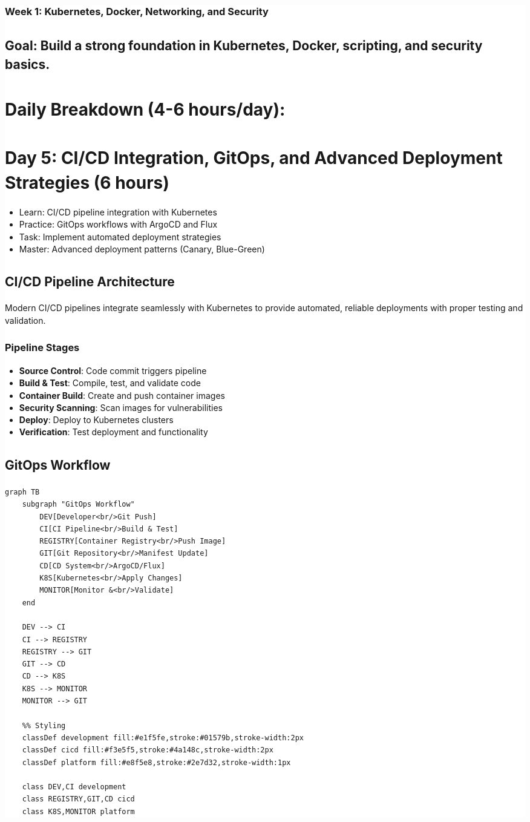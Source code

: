 ### Week 1: Kubernetes, Docker, Networking, and Security
## Goal: Build a strong foundation in Kubernetes, Docker, scripting, and security basics.

# Daily Breakdown (4-6 hours/day):

# Day 5: CI/CD Integration, GitOps, and Advanced Deployment Strategies (6 hours)
* Learn: CI/CD pipeline integration with Kubernetes
* Practice: GitOps workflows with ArgoCD and Flux
* Task: Implement automated deployment strategies
* Master: Advanced deployment patterns (Canary, Blue-Green)

## CI/CD Pipeline Architecture

Modern CI/CD pipelines integrate seamlessly with Kubernetes to provide automated, reliable deployments with proper testing and validation.

### Pipeline Stages
- **Source Control**: Code commit triggers pipeline
- **Build & Test**: Compile, test, and validate code
- **Container Build**: Create and push container images
- **Security Scanning**: Scan images for vulnerabilities
- **Deploy**: Deploy to Kubernetes clusters
- **Verification**: Test deployment and functionality

## GitOps Workflow

```mermaid
graph TB
    subgraph "GitOps Workflow"
        DEV[Developer<br/>Git Push]
        CI[CI Pipeline<br/>Build & Test]
        REGISTRY[Container Registry<br/>Push Image]
        GIT[Git Repository<br/>Manifest Update]
        CD[CD System<br/>ArgoCD/Flux]
        K8S[Kubernetes<br/>Apply Changes]
        MONITOR[Monitor &<br/>Validate]
    end

    DEV --> CI
    CI --> REGISTRY
    REGISTRY --> GIT
    GIT --> CD
    CD --> K8S
    K8S --> MONITOR
    MONITOR --> GIT

    %% Styling
    classDef development fill:#e1f5fe,stroke:#01579b,stroke-width:2px
    classDef cicd fill:#f3e5f5,stroke:#4a148c,stroke-width:2px
    classDef platform fill:#e8f5e8,stroke:#2e7d32,stroke-width:1px

    class DEV,CI development
    class REGISTRY,GIT,CD cicd
    class K8S,MONITOR platform
```
